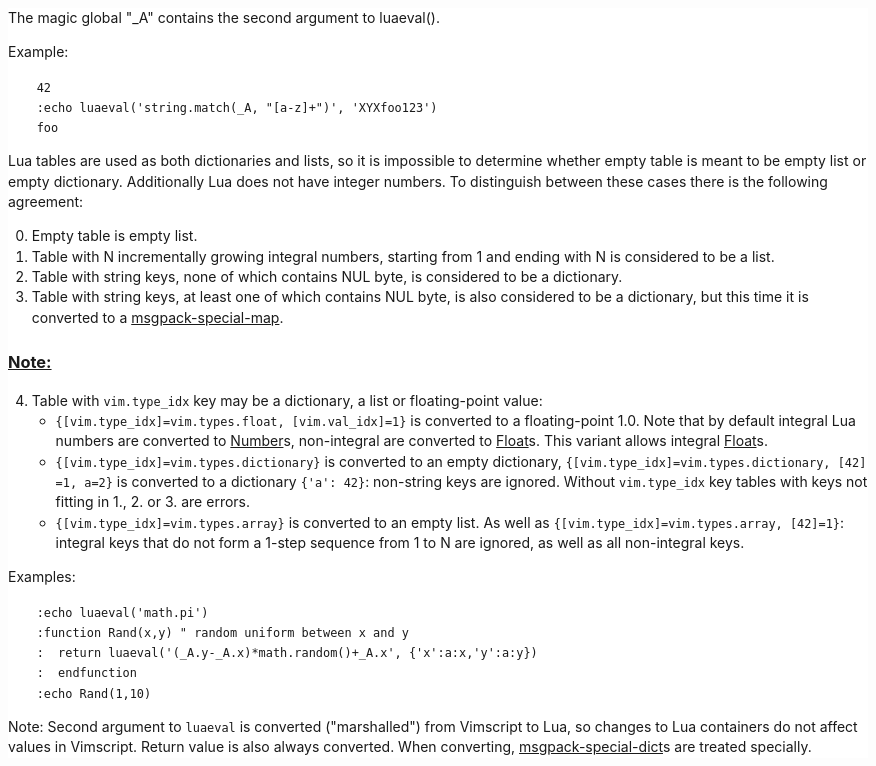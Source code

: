 The magic global "_A" contains the second argument to luaeval().

Example:
```    :echo luaeval('_A[1] + _A[2]', [40, 2])
    42
    :echo luaeval('string.match(_A, "[a-z]+")', 'XYXfoo123')
    foo
```

Lua tables are used as both dictionaries and lists, so it is impossible to
determine whether empty table is meant to be empty list or empty dictionary.
Additionally Lua does not have integer numbers. To distinguish between these
cases there is the following agreement:

0. Empty table is empty list.
1. Table with N incrementally growing integral numbers, starting from 1 and
   ending with N is considered to be a list.
2. Table with string keys, none of which contains NUL byte, is considered to
   be a dictionary.
3. Table with string keys, at least one of which contains NUL byte, is also
   considered to be a dictionary, but this time it is converted to
   a [msgpack-special-map](undefined#msgpack-special-map).
### <a id="lua-special-tbl" class="section-title" href="#lua-special-tbl">Note:</a>
4. Table with `vim.type_idx` key may be a dictionary, a list or floating-point
   value:
   - `{[vim.type_idx]=vim.types.float, [vim.val_idx]=1}` is converted to
     a floating-point 1.0. Note that by default integral Lua numbers are
     converted to [Number](undefined#Number)s, non-integral are converted to [Float](undefined#Float)s. This
     variant allows integral [Float](undefined#Float)s.
   - `{[vim.type_idx]=vim.types.dictionary}` is converted to an empty
     dictionary, `{[vim.type_idx]=vim.types.dictionary, [42]=1, a=2}` is
     converted to a dictionary `{'a': 42}`: non-string keys are ignored.
     Without `vim.type_idx` key tables with keys not fitting in 1., 2. or 3.
     are errors.
   - `{[vim.type_idx]=vim.types.array}` is converted to an empty list. As well
     as `{[vim.type_idx]=vim.types.array, [42]=1}`: integral keys that do not
     form a 1-step sequence from 1 to N are ignored, as well as all
     non-integral keys.

Examples:
```
    :echo luaeval('math.pi')
    :function Rand(x,y) " random uniform between x and y
    :  return luaeval('(_A.y-_A.x)*math.random()+_A.x', {'x':a:x,'y':a:y})
    :  endfunction
    :echo Rand(1,10)
```

Note: Second argument to `luaeval` is converted ("marshalled") from Vimscript
to Lua, so changes to Lua containers do not affect values in Vimscript. Return
value is also always converted. When converting, [msgpack-special-dict](undefined#msgpack-special-dict)s are
treated specially.
